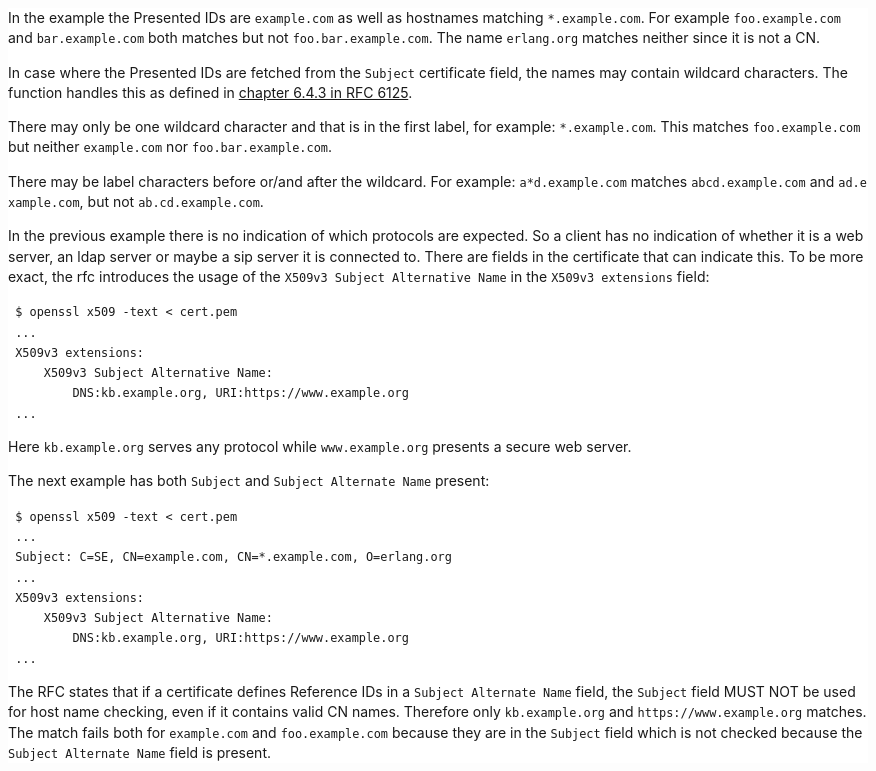 In the example the Presented IDs are `example.com` as well as hostnames matching
`*.example.com`. For example `foo.example.com` and `bar.example.com` both
matches but not `foo.bar.example.com`. The name `erlang.org` matches neither
since it is not a CN.

In case where the Presented IDs are fetched from the `Subject` certificate
field, the names may contain wildcard characters. The function handles this as
defined in
[chapter 6.4.3 in RFC 6125](https://tools.ietf.org/html/rfc6125#section-6.4.3).

There may only be one wildcard character and that is in the first label, for
example: `*.example.com`. This matches `foo.example.com` but neither
`example.com` nor `foo.bar.example.com`.

There may be label characters before or/and after the wildcard. For example:
`a*d.example.com` matches `abcd.example.com` and `ad.example.com`, but not
`ab.cd.example.com`.

In the previous example there is no indication of which protocols are expected.
So a client has no indication of whether it is a web server, an ldap server or
maybe a sip server it is connected to. There are fields in the certificate that
can indicate this. To be more exact, the rfc introduces the usage of the
`X509v3 Subject Alternative Name` in the `X509v3 extensions` field:

```text
 $ openssl x509 -text < cert.pem
 ...
 X509v3 extensions:
     X509v3 Subject Alternative Name:
         DNS:kb.example.org, URI:https://www.example.org
 ...
```

Here `kb.example.org` serves any protocol while `www.example.org` presents a
secure web server.

The next example has both `Subject` and `Subject Alternate Name` present:

```text
 $ openssl x509 -text < cert.pem
 ...
 Subject: C=SE, CN=example.com, CN=*.example.com, O=erlang.org
 ...
 X509v3 extensions:
     X509v3 Subject Alternative Name:
         DNS:kb.example.org, URI:https://www.example.org
 ...
```

The RFC states that if a certificate defines Reference IDs in a
`Subject Alternate Name` field, the `Subject` field MUST NOT be used for host
name checking, even if it contains valid CN names. Therefore only
`kb.example.org` and `https://www.example.org` matches. The match fails both for
`example.com` and `foo.example.com` because they are in the `Subject` field
which is not checked because the `Subject Alternate Name` field is present.

